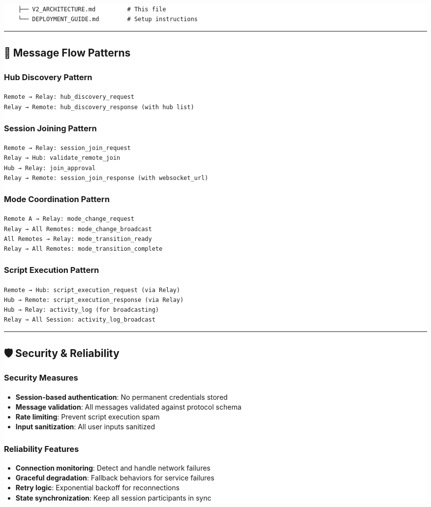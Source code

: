 ```
    ├── V2_ARCHITECTURE.md         # This file
    └── DEPLOYMENT_GUIDE.md        # Setup instructions
```

---

## 🔄 **Message Flow Patterns**

### **Hub Discovery Pattern**
```
Remote → Relay: hub_discovery_request
Relay → Remote: hub_discovery_response (with hub list)
```

### **Session Joining Pattern**
```
Remote → Relay: session_join_request
Relay → Hub: validate_remote_join
Hub → Relay: join_approval
Relay → Remote: session_join_response (with websocket_url)
```

### **Mode Coordination Pattern**
```
Remote A → Relay: mode_change_request
Relay → All Remotes: mode_change_broadcast
All Remotes → Relay: mode_transition_ready
Relay → All Remotes: mode_transition_complete
```

### **Script Execution Pattern**
```
Remote → Hub: script_execution_request (via Relay)
Hub → Remote: script_execution_response (via Relay)  
Hub → Relay: activity_log (for broadcasting)
Relay → All Session: activity_log_broadcast
```

---

## 🛡️ **Security & Reliability**

### **Security Measures**
- **Session-based authentication**: No permanent credentials stored
- **Message validation**: All messages validated against protocol schema
- **Rate limiting**: Prevent script execution spam
- **Input sanitization**: All user inputs sanitized

### **Reliability Features**
- **Connection monitoring**: Detect and handle network failures
- **Graceful degradation**: Fallback behaviors for service failures  
- **Retry logic**: Exponential backoff for reconnections
- **State synchronization**: Keep all session participants in sync
